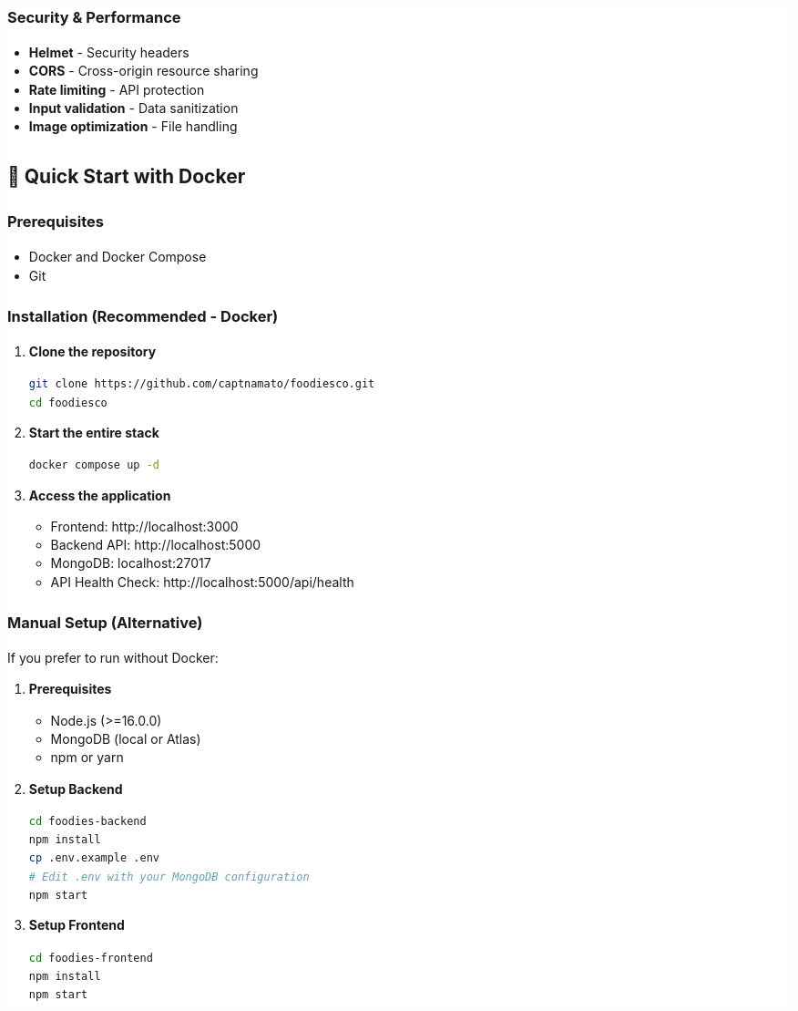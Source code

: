 ### Security & Performance
- **Helmet** - Security headers
- **CORS** - Cross-origin resource sharing
- **Rate limiting** - API protection
- **Input validation** - Data sanitization
- **Image optimization** - File handling

## 🚀 Quick Start with Docker

### Prerequisites
- Docker and Docker Compose
- Git

### Installation (Recommended - Docker)

1. **Clone the repository**
   ```bash
   git clone https://github.com/captnamato/foodiesco.git
   cd foodiesco
   ```

2. **Start the entire stack**
   ```bash
   docker compose up -d
   ```

3. **Access the application**
   - Frontend: http://localhost:3000
   - Backend API: http://localhost:5000
   - MongoDB: localhost:27017
   - API Health Check: http://localhost:5000/api/health

### Manual Setup (Alternative)

If you prefer to run without Docker:

1. **Prerequisites**
   - Node.js (>=16.0.0)
   - MongoDB (local or Atlas)
   - npm or yarn

2. **Setup Backend**
   ```bash
   cd foodies-backend
   npm install
   cp .env.example .env
   # Edit .env with your MongoDB configuration
   npm start
   ```

3. **Setup Frontend**
   ```bash
   cd foodies-frontend
   npm install
   npm start
   ```
